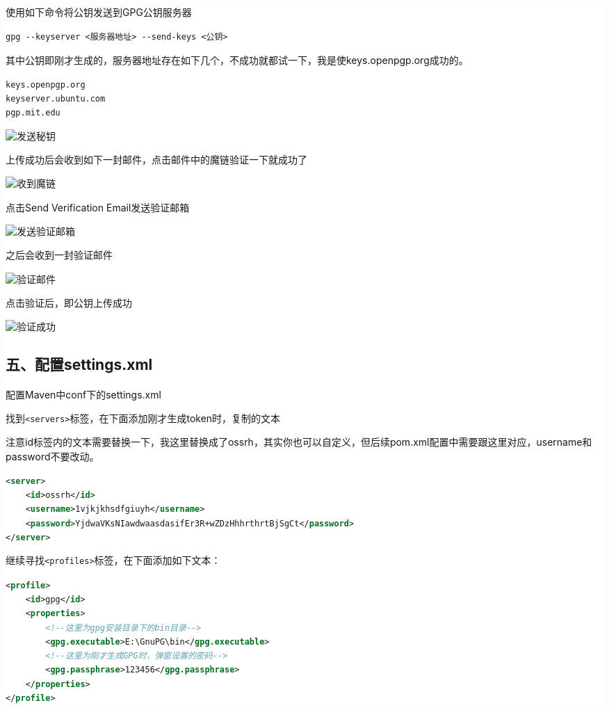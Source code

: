 使用如下命令将公钥发送到GPG公钥服务器

```shell
gpg --keyserver <服务器地址> --send-keys <公钥>
```

其中公钥即刚才生成的，服务器地址存在如下几个，不成功就都试一下，我是使keys.openpgp.org成功的。

```html
keys.openpgp.org
keyserver.ubuntu.com
pgp.mit.edu
```

![发送秘钥](https://api.admin.chenjiabao.com/public/1/20250321/202503211621596.png)

上传成功后会收到如下一封邮件，点击邮件中的魔链验证一下就成功了

![收到魔链](https://api.admin.chenjiabao.com/public/1/20250321/202503211622281.png)

点击Send Verification Email发送验证邮箱

![发送验证邮箱](https://api.admin.chenjiabao.com/public/1/20250321/202503211623416.png)

之后会收到一封验证邮件

![验证邮件](https://api.admin.chenjiabao.com/public/1/20250321/202503211625232.png)

点击验证后，即公钥上传成功

![验证成功](https://api.admin.chenjiabao.com/public/1/20250321/202503211626018.png)

## 五、配置settings.xml

配置Maven中conf下的settings.xml

找到`<servers>`标签，在下面添加刚才生成token时，复制的文本

注意id标签内的文本需要替换一下，我这里替换成了ossrh，其实你也可以自定义，但后续pom.xml配置中需要跟这里对应，username和password不要改动。

```xml
<server>
    <id>ossrh</id>
    <username>1vjkjkhsdfgiuyh</username>
    <password>YjdwaVKsNIawdwaasdasifEr3R+wZDzHhhrthrtBjSgCt</password>
</server>
```

继续寻找`<profiles>`标签，在下面添加如下文本：

```xml
<profile>
    <id>gpg</id>
    <properties>
        <!--这里为gpg安装目录下的bin目录-->
        <gpg.executable>E:\GnuPG\bin</gpg.executable>
        <!--这里为刚才生成GPG时，弹窗设置的密码-->
        <gpg.passphrase>123456</gpg.passphrase>
    </properties>
</profile>
```
